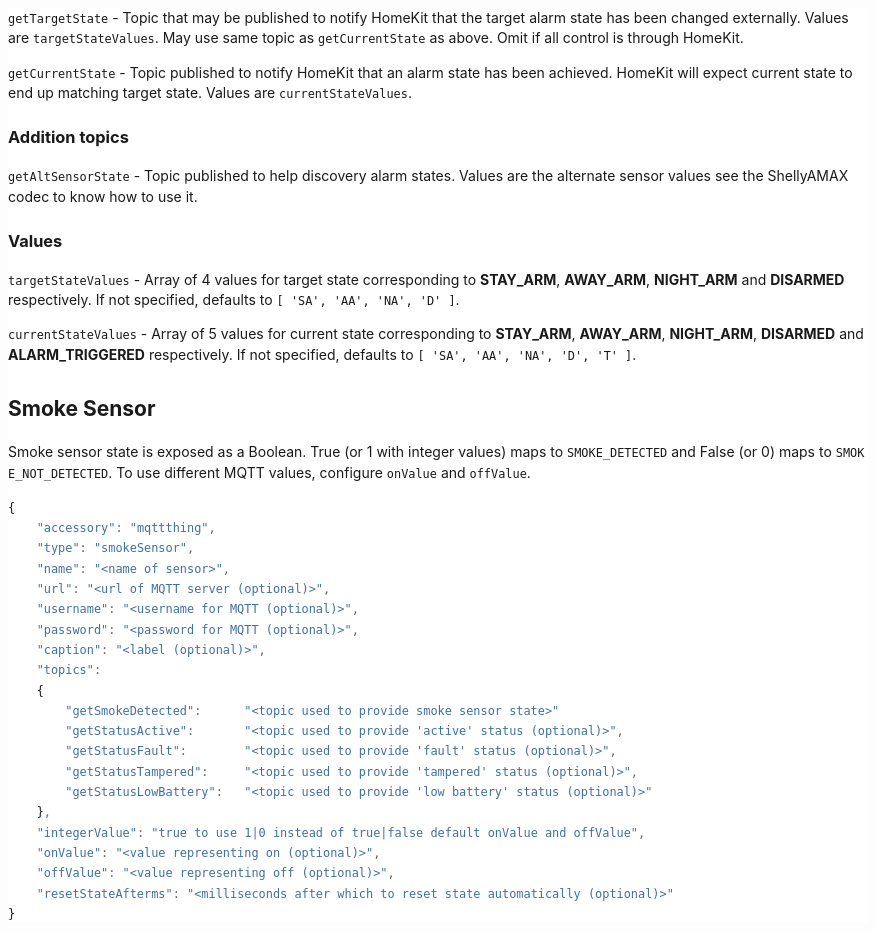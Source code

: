 `getTargetState` - Topic that may be published to notify HomeKit that the target alarm state has been changed externally. Values are `targetStateValues`. May use same topic as `getCurrentState` as above. Omit if all control is through HomeKit.

`getCurrentState` - Topic published to notify HomeKit that an alarm state has been achieved. HomeKit will expect current state to end up matching target state. Values are `currentStateValues`.

### Addition topics

`getAltSensorState` - Topic published to help discovery alarm states. Values are the alternate sensor values see the ShellyAMAX codec to know how to use it.


### Values

`targetStateValues` - Array of 4 values for target state corresponding to **STAY_ARM**, **AWAY_ARM**, **NIGHT_ARM** and **DISARMED** respectively. If not specified, defaults to `[ 'SA', 'AA', 'NA', 'D' ]`.

`currentStateValues` - Array of 5 values for current state corresponding to **STAY_ARM**, **AWAY_ARM**, **NIGHT_ARM**, **DISARMED** and **ALARM_TRIGGERED** respectively. If not specified, defaults to `[ 'SA', 'AA', 'NA', 'D', 'T' ]`.


## Smoke Sensor

Smoke sensor state is exposed as a Boolean. True (or 1 with integer values) maps to `SMOKE_DETECTED`
and False (or 0) maps to `SMOKE_NOT_DETECTED`. To use different MQTT values, configure `onValue` and `offValue`.

```javascript
{
    "accessory": "mqttthing",
    "type": "smokeSensor",
    "name": "<name of sensor>",
    "url": "<url of MQTT server (optional)>",
    "username": "<username for MQTT (optional)>",
    "password": "<password for MQTT (optional)>",
    "caption": "<label (optional)>",
    "topics":
    {
        "getSmokeDetected":      "<topic used to provide smoke sensor state>"
        "getStatusActive":       "<topic used to provide 'active' status (optional)>",
        "getStatusFault":        "<topic used to provide 'fault' status (optional)>",
        "getStatusTampered":     "<topic used to provide 'tampered' status (optional)>",
        "getStatusLowBattery":   "<topic used to provide 'low battery' status (optional)>"
    },
    "integerValue": "true to use 1|0 instead of true|false default onValue and offValue",
    "onValue": "<value representing on (optional)>",
    "offValue": "<value representing off (optional)>",
    "resetStateAfterms": "<milliseconds after which to reset state automatically (optional)>"
}
```
